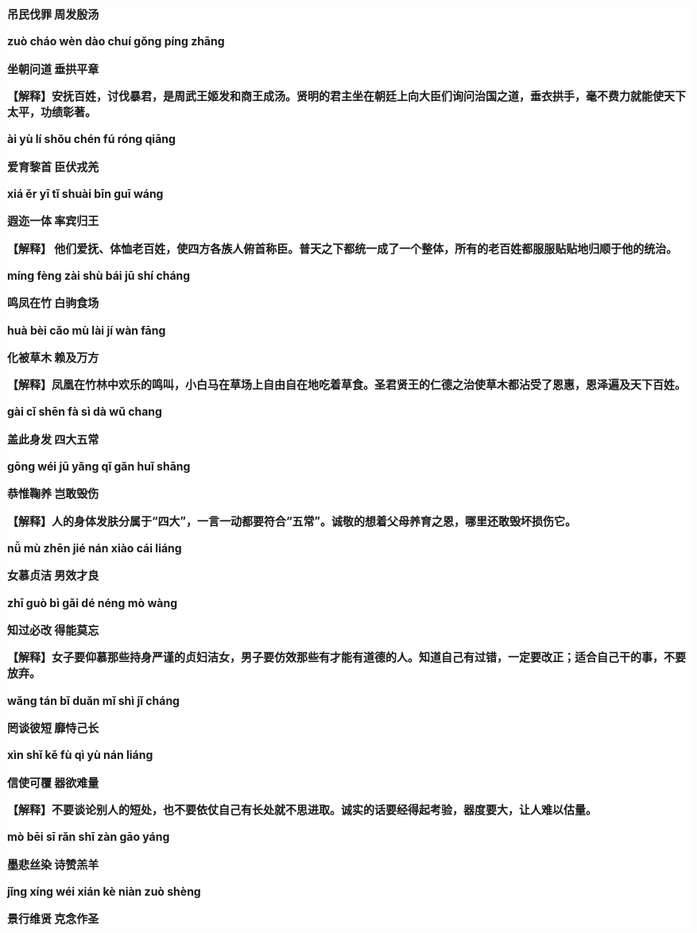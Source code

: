 **吊民伐罪	周发殷汤**

**zuò cháo wèn dào	chuí gǒng píng zhāng**

**坐朝问道	垂拱平章**

**【解释】安抚百姓，讨伐暴君，是周武王姬发和商王成汤。贤明的君主坐在朝廷上向大臣们询问治国之道，垂衣拱手，毫不费力就能使天下太平，功绩彰著。**

**ài yù lí shǒu	chén fú róng qiāng**

**爱育黎首	臣伏戎羌**

**xiá ěr yī tǐ	shuài bīn guī wáng**

**遐迩一体	率宾归王**

**【解释】 他们爱抚、体恤老百姓，使四方各族人俯首称臣。普天之下都统一成了一个整体，所有的老百姓都服服贴贴地归顺于他的统治。**

**míng fèng zài shù	bái jū shí cháng**

**鸣凤在竹	白驹食场**

**huà bèi cǎo mù	lài jí wàn fāng**

**化被草木	赖及万方**

**【解释】凤凰在竹林中欢乐的鸣叫，小白马在草场上自由自在地吃着草食。圣君贤王的仁德之治使草木都沾受了恩惠，恩泽遍及天下百姓。**

**gài cǐ shēn fà	sì dà wǔ chang**

**盖此身发	四大五常**

**gōng wéi jū yǎng	qǐ gǎn huǐ shāng**

**恭惟鞠养	岂敢毁伤**

**【解释】人的身体发肤分属于“四大”，一言一动都要符合“五常”。诚敬的想着父母养育之恩，哪里还敢毁坏损伤它。**

**nǚ mù zhēn jié	nán xiào cái liáng**

**女慕贞洁	男效才良**

**zhī guò bì gǎi	dé néng mò wàng**

**知过必改	得能莫忘**

**【解释】女子要仰慕那些持身严谨的贞妇洁女，男子要仿效那些有才能有道德的人。知道自己有过错，一定要改正；适合自己干的事，不要放弃。**

**wǎng tán bǐ duǎn	mǐ shì jǐ cháng**

**罔谈彼短	靡恃己长**

**xìn shǐ kě fù	qì yù nán liáng**

**信使可覆	器欲难量**

**【解释】不要谈论别人的短处，也不要依仗自己有长处就不思进取。诚实的话要经得起考验，器度要大，让人难以估量。**

**mò bēi sī rǎn	shī zàn gāo yáng**

**墨悲丝染	诗赞羔羊**

**jǐng xíng wéi xián	kè niàn zuò shèng**

**景行维贤	克念作圣**
